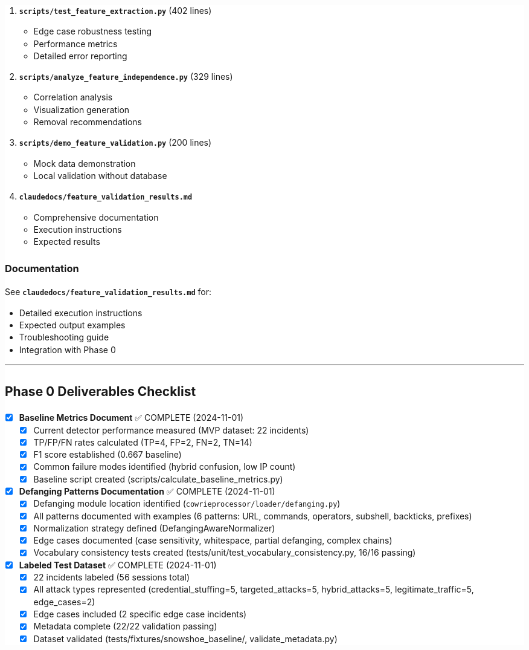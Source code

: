 1. **`scripts/test_feature_extraction.py`** (402 lines)
   - Edge case robustness testing
   - Performance metrics
   - Detailed error reporting

2. **`scripts/analyze_feature_independence.py`** (329 lines)
   - Correlation analysis
   - Visualization generation
   - Removal recommendations

3. **`scripts/demo_feature_validation.py`** (200 lines)
   - Mock data demonstration
   - Local validation without database

4. **`claudedocs/feature_validation_results.md`**
   - Comprehensive documentation
   - Execution instructions
   - Expected results

### Documentation

See **`claudedocs/feature_validation_results.md`** for:
- Detailed execution instructions
- Expected output examples
- Troubleshooting guide
- Integration with Phase 0

---

## Phase 0 Deliverables Checklist

- [x] **Baseline Metrics Document** ✅ COMPLETE (2024-11-01)
  - [x] Current detector performance measured (MVP dataset: 22 incidents)
  - [x] TP/FP/FN rates calculated (TP=4, FP=2, FN=2, TN=14)
  - [x] F1 score established (0.667 baseline)
  - [x] Common failure modes identified (hybrid confusion, low IP count)
  - [x] Baseline script created (scripts/calculate_baseline_metrics.py)

- [x] **Defanging Patterns Documentation** ✅ COMPLETE (2024-11-01)
  - [x] Defanging module location identified (`cowrieprocessor/loader/defanging.py`)
  - [x] All patterns documented with examples (6 patterns: URL, commands, operators, subshell, backticks, prefixes)
  - [x] Normalization strategy defined (DefangingAwareNormalizer)
  - [x] Edge cases documented (case sensitivity, whitespace, partial defanging, complex chains)
  - [x] Vocabulary consistency tests created (tests/unit/test_vocabulary_consistency.py, 16/16 passing)

- [x] **Labeled Test Dataset** ✅ COMPLETE (2024-11-01)
  - [x] 22 incidents labeled (56 sessions total)
  - [x] All attack types represented (credential_stuffing=5, targeted_attacks=5, hybrid_attacks=5, legitimate_traffic=5, edge_cases=2)
  - [x] Edge cases included (2 specific edge case incidents)
  - [x] Metadata complete (22/22 validation passing)
  - [x] Dataset validated (tests/fixtures/snowshoe_baseline/, validate_metadata.py)
